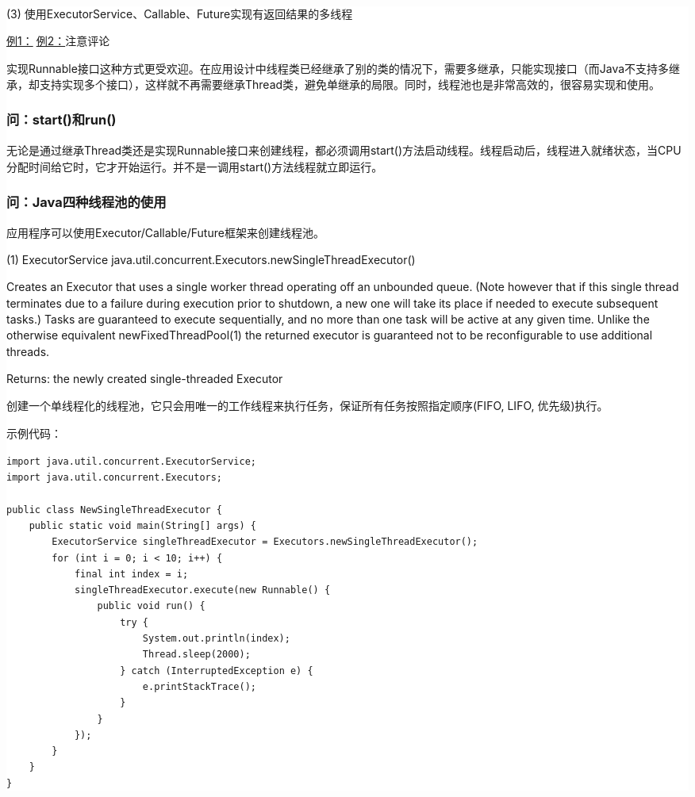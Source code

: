(3) 使用ExecutorService、Callable、Future实现有返回结果的多线程

<a href="https://www.nowcoder.com/profile/7404313/test/8078128/25818?onlyWrong=0" title="Title">例1：</a>
<a href="https://www.nowcoder.com/questionTerminal/fefb0691a35444198c36e8ce0d19c8d9" title="Title">例2：</a>注意评论

实现Runnable接口这种方式更受欢迎。在应用设计中线程类已经继承了别的类的情况下，需要多继承，只能实现接口（而Java不支持多继承，却支持实现多个接口），这样就不再需要继承Thread类，避免单继承的局限。同时，线程池也是非常高效的，很容易实现和使用。

### 问：start()和run()

无论是通过继承Thread类还是实现Runnable接口来创建线程，都必须调用start()方法启动线程。线程启动后，线程进入就绪状态，当CPU分配时间给它时，它才开始运行。并不是一调用start()方法线程就立即运行。

### 问：Java四种线程池的使用

应用程序可以使用Executor/Callable/Future框架来创建线程池。

(1) ExecutorService java.util.concurrent.Executors.newSingleThreadExecutor()

Creates an Executor that uses a single worker thread operating off an unbounded queue. (Note however that if this single thread terminates due to a failure during execution prior to shutdown, a new one will take its place if needed to execute subsequent tasks.) Tasks are guaranteed to execute sequentially, and no more than one task will be active at any given time. Unlike the otherwise equivalent newFixedThreadPool(1) the returned executor is guaranteed not to be reconfigurable to use additional threads.

Returns:
the newly created single-threaded Executor

创建一个单线程化的线程池，它只会用唯一的工作线程来执行任务，保证所有任务按照指定顺序(FIFO, LIFO, 优先级)执行。

示例代码：

	import java.util.concurrent.ExecutorService;
	import java.util.concurrent.Executors;
	
	public class NewSingleThreadExecutor {
		public static void main(String[] args) {
			ExecutorService singleThreadExecutor = Executors.newSingleThreadExecutor();
			for (int i = 0; i < 10; i++) {
				final int index = i;
				singleThreadExecutor.execute(new Runnable() {
					public void run() {
						try {
							System.out.println(index);
							Thread.sleep(2000);
						} catch (InterruptedException e) {
							e.printStackTrace();
						}
					}
				});
			}
		}
	}
	